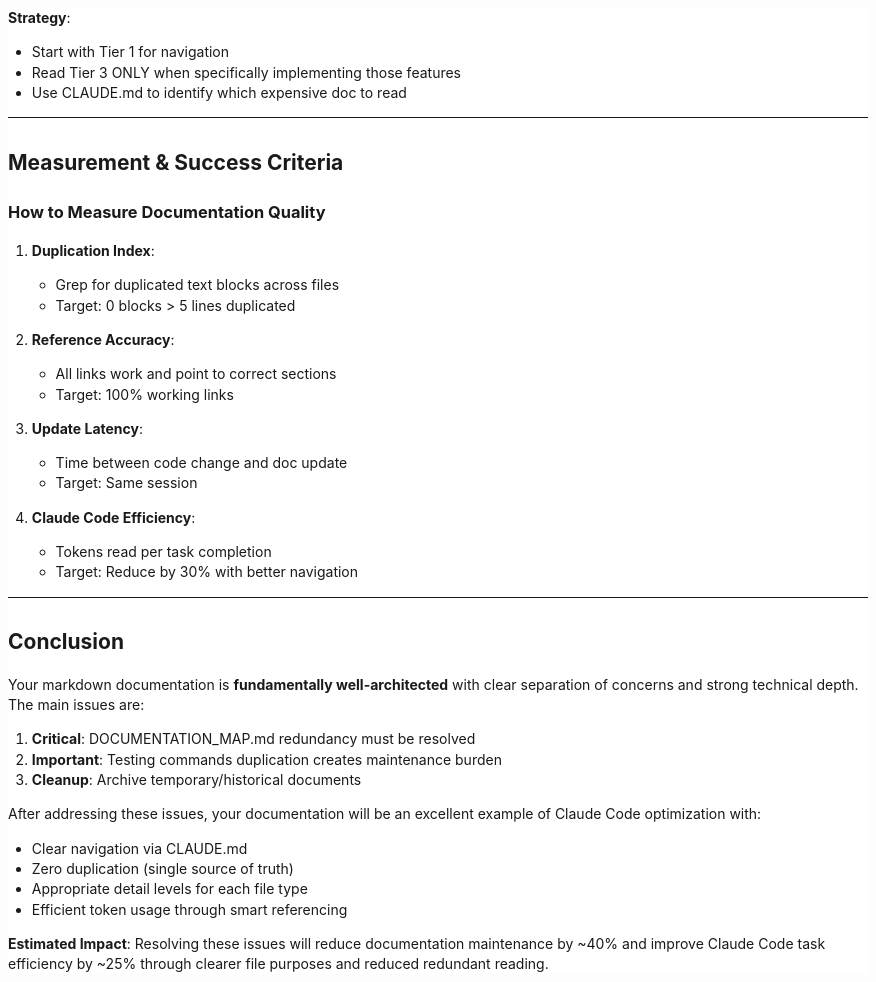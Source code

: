 **Strategy**:
- Start with Tier 1 for navigation
- Read Tier 3 ONLY when specifically implementing those features
- Use CLAUDE.md to identify which expensive doc to read

---

## Measurement & Success Criteria

### How to Measure Documentation Quality

1. **Duplication Index**:
   - Grep for duplicated text blocks across files
   - Target: 0 blocks > 5 lines duplicated

2. **Reference Accuracy**:
   - All links work and point to correct sections
   - Target: 100% working links

3. **Update Latency**:
   - Time between code change and doc update
   - Target: Same session

4. **Claude Code Efficiency**:
   - Tokens read per task completion
   - Target: Reduce by 30% with better navigation

---

## Conclusion

Your markdown documentation is **fundamentally well-architected** with clear separation of concerns and strong technical depth. The main issues are:

1. **Critical**: DOCUMENTATION_MAP.md redundancy must be resolved
2. **Important**: Testing commands duplication creates maintenance burden
3. **Cleanup**: Archive temporary/historical documents

After addressing these issues, your documentation will be an excellent example of Claude Code optimization with:
- Clear navigation via CLAUDE.md
- Zero duplication (single source of truth)
- Appropriate detail levels for each file type
- Efficient token usage through smart referencing

**Estimated Impact**: Resolving these issues will reduce documentation maintenance by ~40% and improve Claude Code task efficiency by ~25% through clearer file purposes and reduced redundant reading.
